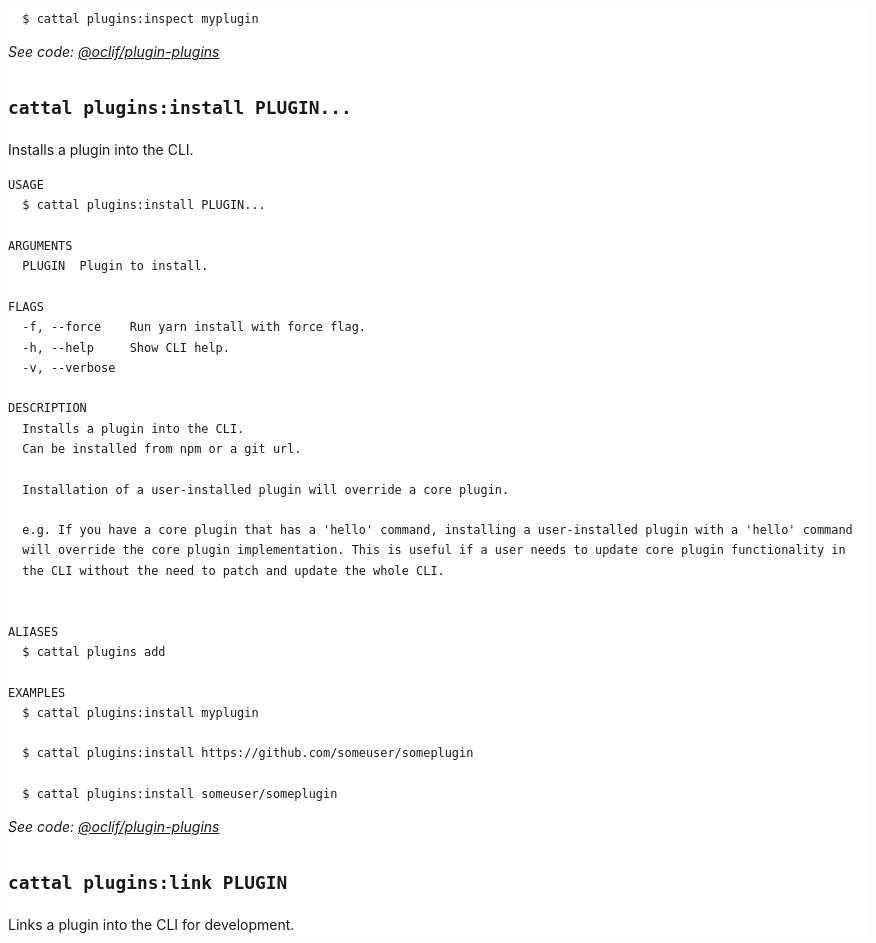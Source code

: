 ```
  $ cattal plugins:inspect myplugin
```

_See code: [@oclif/plugin-plugins](https://github.com/oclif/plugin-plugins/blob/v3.5.0/src/commands/plugins/inspect.ts)_

## `cattal plugins:install PLUGIN...`

Installs a plugin into the CLI.

```
USAGE
  $ cattal plugins:install PLUGIN...

ARGUMENTS
  PLUGIN  Plugin to install.

FLAGS
  -f, --force    Run yarn install with force flag.
  -h, --help     Show CLI help.
  -v, --verbose

DESCRIPTION
  Installs a plugin into the CLI.
  Can be installed from npm or a git url.

  Installation of a user-installed plugin will override a core plugin.

  e.g. If you have a core plugin that has a 'hello' command, installing a user-installed plugin with a 'hello' command
  will override the core plugin implementation. This is useful if a user needs to update core plugin functionality in
  the CLI without the need to patch and update the whole CLI.


ALIASES
  $ cattal plugins add

EXAMPLES
  $ cattal plugins:install myplugin 

  $ cattal plugins:install https://github.com/someuser/someplugin

  $ cattal plugins:install someuser/someplugin
```

_See code: [@oclif/plugin-plugins](https://github.com/oclif/plugin-plugins/blob/v3.5.0/src/commands/plugins/install.ts)_

## `cattal plugins:link PLUGIN`

Links a plugin into the CLI for development.
